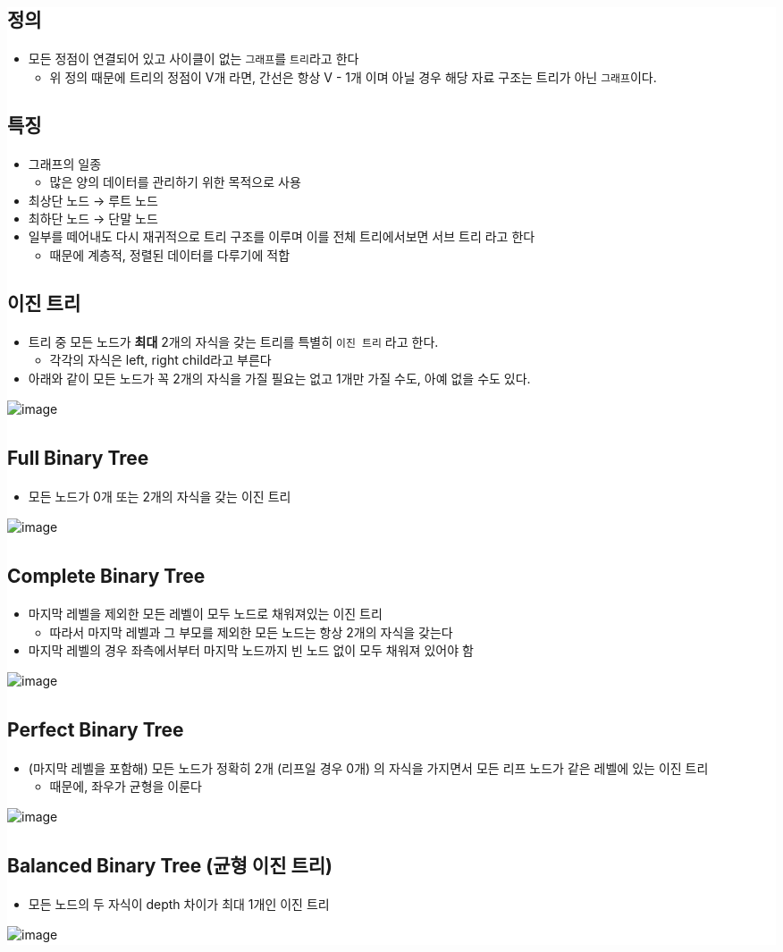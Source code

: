## 정의

- 모든 정점이 연결되어 있고 사이클이 없는 `그래프`를 `트리`라고 한다
    - 위 정의 때문에 트리의 정점이 V개 라면, 간선은 항상 V - 1개 이며 아닐 경우 해당 자료 구조는 트리가 아닌 `그래프`이다.

## 특징

- 그래프의 일종
    - 많은 양의 데이터를 관리하기 위한 목적으로 사용
- 최상단 노드 → 루트 노드
- 최하단 노드 → 단말 노드
- 일부를 떼어내도 다시 재귀적으로 트리 구조를 이루며 이를 전체 트리에서보면 서브 트리 라고 한다
    - 때문에 계층적, 정렬된 데이터를 다루기에 적합

## 이진 트리

- 트리 중 모든 노드가 **최대** 2개의 자식을 갖는 트리를 특별히 `이진 트리` 라고 한다.
    - 각각의 자식은 left, right child라고 부른다
- 아래와 같이 모든 노드가 꼭 2개의 자식을 가질 필요는 없고 1개만 가질 수도, 아예 없을 수도 있다.

![image](https://github.com/gmelon/algorithm_problems/assets/33623106/8ea992f1-d5c0-41ee-8869-b30d43bd53f0)

## Full Binary Tree

- 모든 노드가 0개 또는 2개의 자식을 갖는 이진 트리

![image](https://github.com/gmelon/algorithm_problems/assets/33623106/b516b07d-37f4-44cd-b571-f1693b847197)

## Complete Binary Tree

- 마지막 레벨을 제외한 모든 레벨이 모두 노드로 채워져있는 이진 트리
    - 따라서 마지막 레벨과 그 부모를 제외한 모든 노드는 항상 2개의 자식을 갖는다
- 마지막 레벨의 경우 좌측에서부터 마지막 노드까지 빈 노드 없이 모두 채워져 있어야 함

![image](https://github.com/gmelon/algorithm_problems/assets/33623106/74f4c47a-23c8-4d5a-9d77-990a99296d79)

## Perfect Binary Tree

- (마지막 레벨을 포함해) 모든 노드가 정확히 2개 (리프일 경우 0개) 의 자식을 가지면서 모든 리프 노드가 같은 레벨에 있는 이진 트리
    - 때문에, 좌우가 균형을 이룬다

![image](https://github.com/gmelon/algorithm_problems/assets/33623106/49980a0b-22c3-4696-8012-77493654fad4)

## Balanced Binary Tree (균형 이진 트리)

- 모든 노드의 두 자식이 depth 차이가 최대 1개인 이진 트리

![image](https://github.com/gmelon/algorithm_problems/assets/33623106/7486ba0c-121d-4b04-859b-11d90242dec5)
